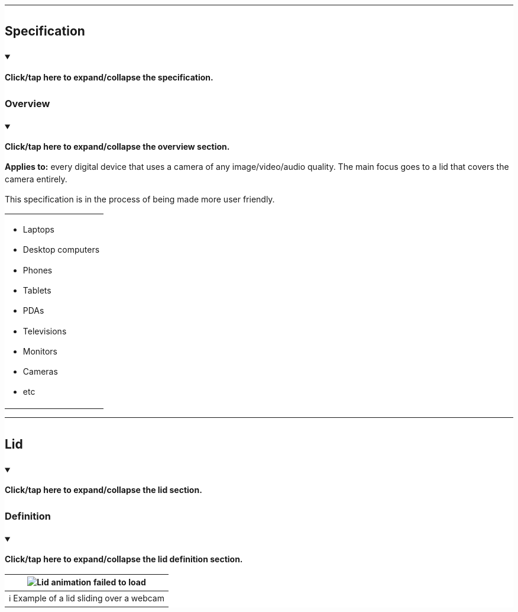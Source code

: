 </details> 

---

## Specification

<details open><summary><p lang="en"><b>Click/tap here to expand/collapse the specification.</b></p></summary>

### Overview

<details open><summary><p lang="en"><b>Click/tap here to expand/collapse the overview section.</b></p></summary>

**Applies to:** every digital device that uses a camera of any image/video/audio quality. The main focus goes to a lid that covers the camera entirely.

This specification is in the process of being made more user friendly.

<table>
  <tr>
    <td>

- Laptops
- Desktop computers
- Phones
- Tablets
- PDAs
- Televisions
- Monitors
- Cameras
- etc

    </td>
  </tr>
</table>

</details> 

***

## Lid

<details open><summary><p lang="en"><b>Click/tap here to expand/collapse the lid section.</b></p></summary>

### Definition

<details open><summary><p lang="en"><b>Click/tap here to expand/collapse the lid definition section.</b></p></summary>



| <img src="Graphics/Lid/GIF/LID.gif" alt="Lid animation failed to load" title="Example of a lid sliding over a webcam" width="680" height="175"> |
|---|
| ℹ️ Example of a lid sliding over a webcam |
